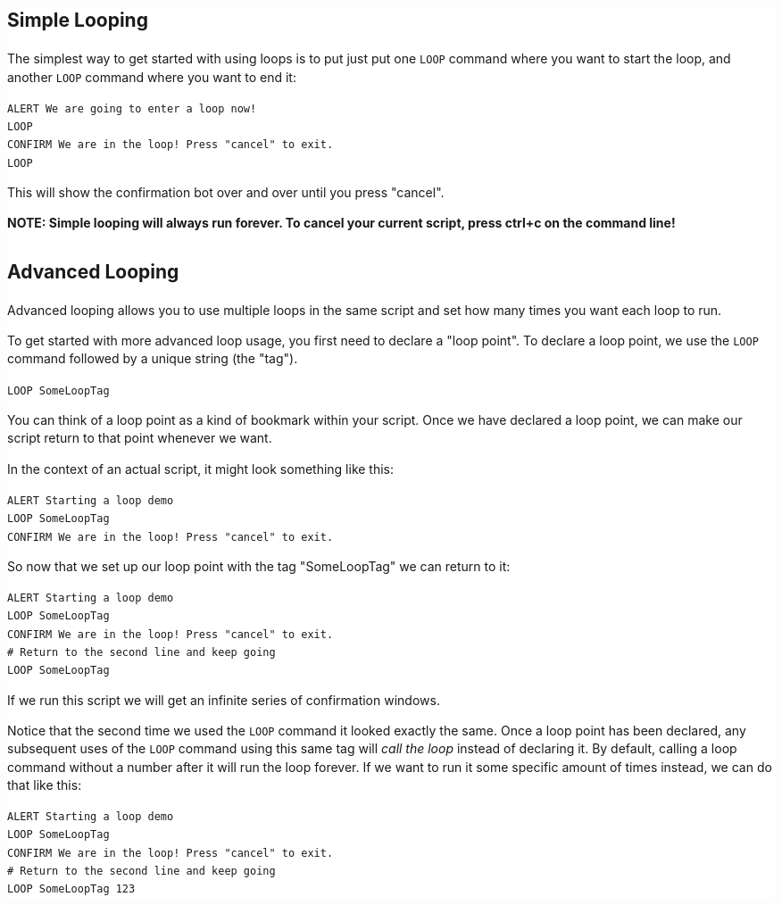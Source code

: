 ## Simple Looping

The simplest way to get started with using loops is to put just put one `LOOP` command where you want to start the loop, and another `LOOP` command where you want to end it:
```
ALERT We are going to enter a loop now!
LOOP
CONFIRM We are in the loop! Press "cancel" to exit.
LOOP
```

This will show the confirmation bot over and over until you press "cancel".

**NOTE: Simple looping will always run forever. To cancel your current script, press ctrl+c on the command line!**

## Advanced Looping

Advanced looping allows you to use multiple loops in the same script and set how many times you want each loop to run.

To get started with more advanced loop usage, you first need to declare a "loop point". To declare a loop point, we use the `LOOP` command followed by a unique string (the "tag"). 

```
LOOP SomeLoopTag
```

You can think of a loop point as a kind of bookmark within your script. Once we have declared a loop point, we can make our script return to that point whenever we want.

In the context of an actual script, it might look something like this:
```
ALERT Starting a loop demo
LOOP SomeLoopTag
CONFIRM We are in the loop! Press "cancel" to exit.
```
So now that we set up our loop point with the tag "SomeLoopTag" we can return to it:

```
ALERT Starting a loop demo
LOOP SomeLoopTag
CONFIRM We are in the loop! Press "cancel" to exit.
# Return to the second line and keep going
LOOP SomeLoopTag
```

If we run this script we will get an infinite series of confirmation windows. 

Notice that the second time we used the `LOOP` command it looked exactly the same. Once a loop point has been declared, any subsequent uses of the `LOOP` command using this same tag will *call the loop* instead of declaring it. By default, calling a loop command without a number after it will run the loop forever. If we want to run it some specific amount of times instead, we can do that like this:

```
ALERT Starting a loop demo
LOOP SomeLoopTag
CONFIRM We are in the loop! Press "cancel" to exit.
# Return to the second line and keep going
LOOP SomeLoopTag 123
```
